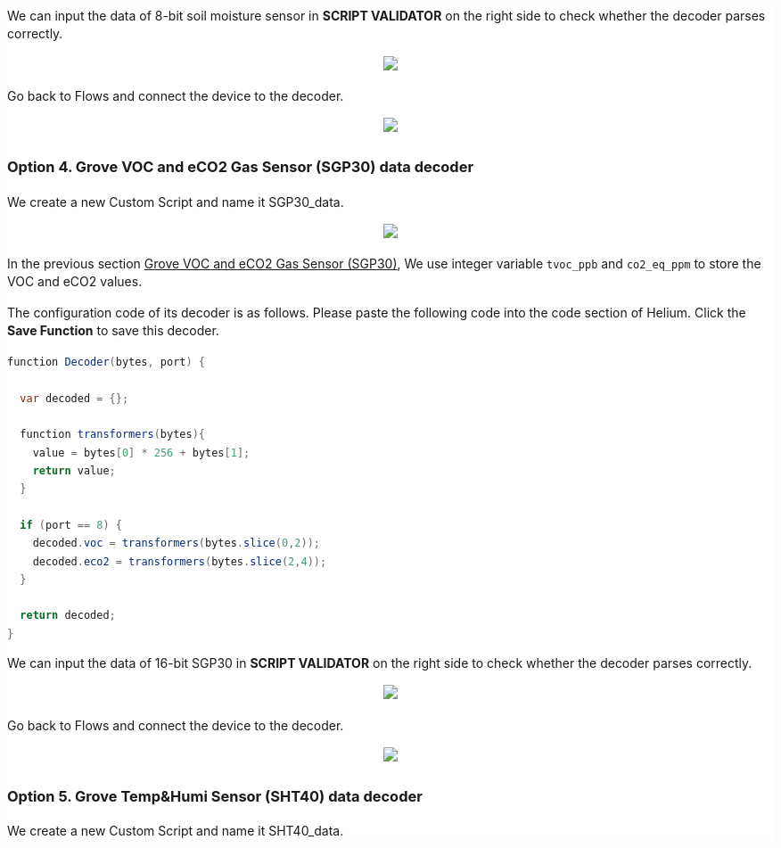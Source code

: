 We can input the data of 8-bit soil moisture sensor in **SCRIPT VALIDATOR** on the right side to check whether the decoder parses correctly.

<div align=center><img width = 500 src="https://files.seeedstudio.com/wiki/Wio-Terminal-Developer-for-helium/185.png"/></div>

Go back to Flows and connect the device to the decoder.

<div align=center><img width = 600 src="https://files.seeedstudio.com/wiki/Wio-Terminal-Developer-for-helium/186.png"/></div>

### Option 4. Grove VOC and eCO2 Gas Sensor (SGP30) data decoder

We create a new Custom Script and name it SGP30_data.

<div align=center><img width = 800 src="https://files.seeedstudio.com/wiki/Wio-Terminal-Developer-for-helium/173.png"/></div>

In the previous section [Grove VOC and eCO2 Gas Sensor (SGP30)](https://wiki.seeedstudio.com/K1100-VOC-and-eCO2-Gas-Sensor-Grove-LoRa-E5/), We use integer variable `tvoc_ppb` and `co2_eq_ppm` to store the VOC and eCO2 values.

The configuration code of its decoder is as follows. Please paste the following code into the code section of Helium. Click the **Save Function** to save this decoder.

```java
function Decoder(bytes, port) {
 
  var decoded = {};
  
  function transformers(bytes){
    value = bytes[0] * 256 + bytes[1];
    return value;
  }
  
  if (port == 8) {
    decoded.voc = transformers(bytes.slice(0,2));
    decoded.eco2 = transformers(bytes.slice(2,4));
  }
 
  return decoded;
}
```

We can input the data of 16-bit SGP30 in **SCRIPT VALIDATOR** on the right side to check whether the decoder parses correctly.

<div align=center><img width = 600 src="https://files.seeedstudio.com/wiki/Wio-Terminal-Developer-for-helium/174.png"/></div>

Go back to Flows and connect the device to the decoder.

<div align=center><img width = 600 src="https://files.seeedstudio.com/wiki/Wio-Terminal-Developer-for-helium/181.png"/></div>

### Option 5. Grove Temp&Humi Sensor (SHT40) data decoder

We create a new Custom Script and name it SHT40_data.
